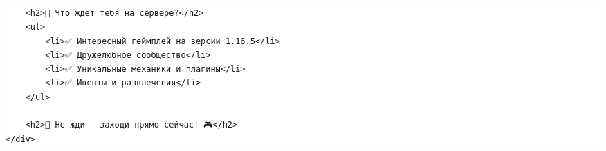         <h2>🚀 Что ждёт тебя на сервере?</h2>
        <ul>
            <li>✅ Интересный геймплей на версии 1.16.5</li>
            <li>✅ Дружелюбное сообщество</li>
            <li>✅ Уникальные механики и плагины</li>
            <li>✅ Ивенты и развлечения</li>
        </ul>

        <h2>🔗 Не жди – заходи прямо сейчас! 🎮</h2>
    </div>
</body>
</html>
